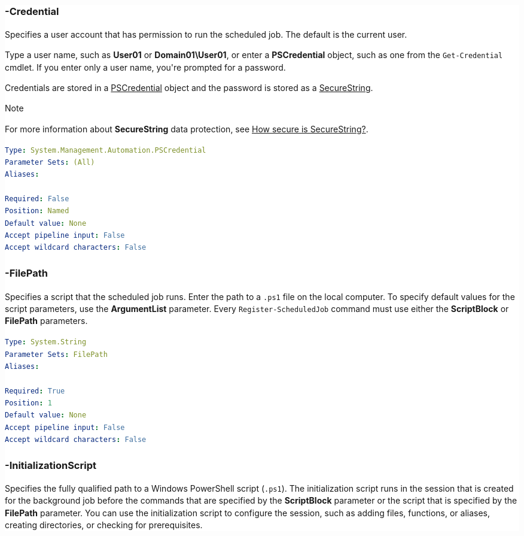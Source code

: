 ### -Credential

Specifies a user account that has permission to run the scheduled job. The default is the current
user.

Type a user name, such as **User01** or **Domain01\User01**, or enter a **PSCredential** object,
such as one from the `Get-Credential` cmdlet. If you enter only a user name, you're prompted for a
password.

Credentials are stored in a [PSCredential](/dotnet/api/system.management.automation.pscredential)
object and the password is stored as a [SecureString](/dotnet/api/system.security.securestring).

> [!NOTE]
> For more information about **SecureString** data protection, see
> [How secure is SecureString?](/dotnet/api/system.security.securestring#how-secure-is-securestring).

```yaml
Type: System.Management.Automation.PSCredential
Parameter Sets: (All)
Aliases:

Required: False
Position: Named
Default value: None
Accept pipeline input: False
Accept wildcard characters: False
```

### -FilePath

Specifies a script that the scheduled job runs. Enter the path to a `.ps1` file on the local
computer. To specify default values for the script parameters, use the **ArgumentList** parameter.
Every `Register-ScheduledJob` command must use either the **ScriptBlock** or **FilePath**
parameters.

```yaml
Type: System.String
Parameter Sets: FilePath
Aliases:

Required: True
Position: 1
Default value: None
Accept pipeline input: False
Accept wildcard characters: False
```

### -InitializationScript

Specifies the fully qualified path to a Windows PowerShell script (`.ps1`). The initialization
script runs in the session that is created for the background job before the commands that are
specified by the **ScriptBlock** parameter or the script that is specified by the **FilePath**
parameter. You can use the initialization script to configure the session, such as adding files,
functions, or aliases, creating directories, or checking for prerequisites.
